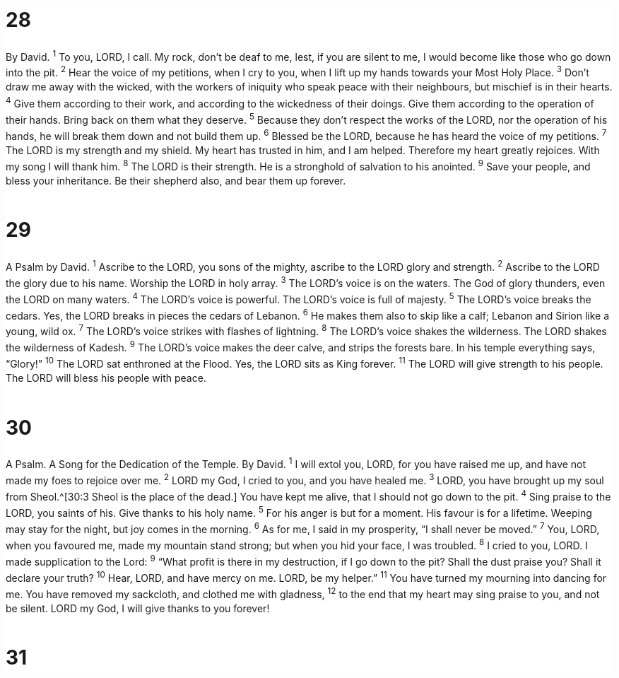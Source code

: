 # 28 
By David. <sup>1</sup> To you, LORD, I call. My rock, don’t be deaf to me, lest, if you are silent to me, I would become like those who go down into the pit. <sup>2</sup> Hear the voice of my petitions, when I cry to you, when I lift up my hands towards your Most Holy Place. <sup>3</sup> Don’t draw me away with the wicked, with the workers of iniquity who speak peace with their neighbours, but mischief is in their hearts. <sup>4</sup> Give them according to their work, and according to the wickedness of their doings. Give them according to the operation of their hands. Bring back on them what they deserve. <sup>5</sup> Because they don’t respect the works of the LORD, nor the operation of his hands, he will break them down and not build them up. <sup>6</sup> Blessed be the LORD, because he has heard the voice of my petitions. <sup>7</sup> The LORD is my strength and my shield. My heart has trusted in him, and I am helped. Therefore my heart greatly rejoices. With my song I will thank him. <sup>8</sup> The LORD is their strength. He is a stronghold of salvation to his anointed. <sup>9</sup> Save your people, and bless your inheritance. Be their shepherd also, and bear them up forever. 

# 29 
A Psalm by David. <sup>1</sup> Ascribe to the LORD, you sons of the mighty, ascribe to the LORD glory and strength. <sup>2</sup> Ascribe to the LORD the glory due to his name. Worship the LORD in holy array. <sup>3</sup> The LORD’s voice is on the waters. The God of glory thunders, even the LORD on many waters. <sup>4</sup> The LORD’s voice is powerful. The LORD’s voice is full of majesty. <sup>5</sup> The LORD’s voice breaks the cedars. Yes, the LORD breaks in pieces the cedars of Lebanon. <sup>6</sup> He makes them also to skip like a calf; Lebanon and Sirion like a young, wild ox. <sup>7</sup> The LORD’s voice strikes with flashes of lightning. <sup>8</sup> The LORD’s voice shakes the wilderness. The LORD shakes the wilderness of Kadesh. <sup>9</sup> The LORD’s voice makes the deer calve, and strips the forests bare. In his temple everything says, “Glory!” <sup>10</sup> The LORD sat enthroned at the Flood. Yes, the LORD sits as King forever. <sup>11</sup> The LORD will give strength to his people. The LORD will bless his people with peace. 

# 30 
A Psalm. A Song for the Dedication of the Temple. By David. <sup>1</sup> I will extol you, LORD, for you have raised me up, and have not made my foes to rejoice over me. <sup>2</sup> LORD my God, I cried to you, and you have healed me. <sup>3</sup> LORD, you have brought up my soul from Sheol.^[30:3 Sheol is the place of the dead.] You have kept me alive, that I should not go down to the pit. <sup>4</sup> Sing praise to the LORD, you saints of his. Give thanks to his holy name. <sup>5</sup> For his anger is but for a moment. His favour is for a lifetime. Weeping may stay for the night, but joy comes in the morning. <sup>6</sup> As for me, I said in my prosperity, “I shall never be moved.” <sup>7</sup> You, LORD, when you favoured me, made my mountain stand strong; but when you hid your face, I was troubled. <sup>8</sup> I cried to you, LORD. I made supplication to the Lord: <sup>9</sup> “What profit is there in my destruction, if I go down to the pit? Shall the dust praise you? Shall it declare your truth? <sup>10</sup> Hear, LORD, and have mercy on me. LORD, be my helper.” <sup>11</sup> You have turned my mourning into dancing for me. You have removed my sackcloth, and clothed me with gladness, <sup>12</sup> to the end that my heart may sing praise to you, and not be silent. LORD my God, I will give thanks to you forever!
 

# 31 
